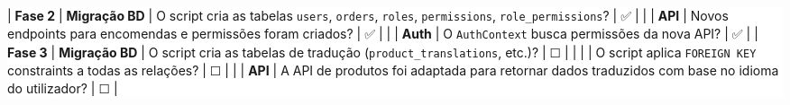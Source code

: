 | **Fase 2** | **Migração BD** | O script cria as tabelas `users`, `orders`, `roles`, `permissions`, `role_permissions`? | ✅ |
| | **API** | Novos endpoints para encomendas e permissões foram criados? | ✅ |
| | **Auth** | O `AuthContext` busca permissões da nova API? | ✅ |
| **Fase 3** | **Migração BD** | O script cria as tabelas de tradução (`product_translations`, etc.)? | ☐ |
| | | O script aplica `FOREIGN KEY` constraints a todas as relações? | ☐ |
| | **API** | A API de produtos foi adaptada para retornar dados traduzidos com base no idioma do utilizador? | ☐ | 